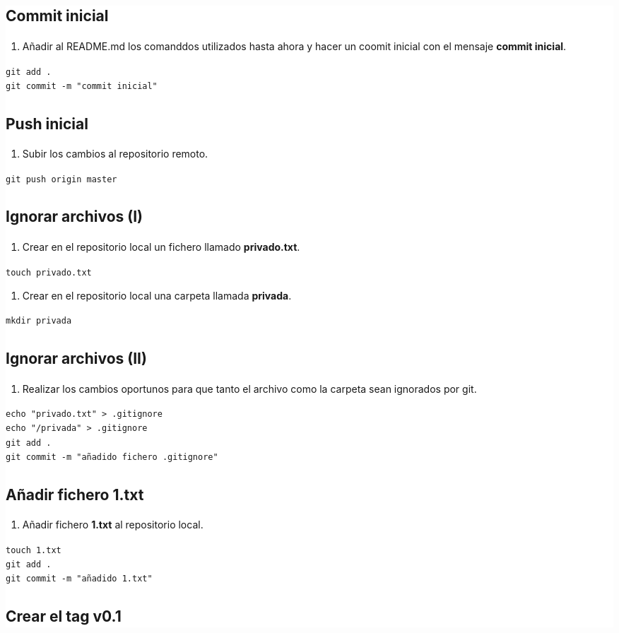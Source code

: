 ## Commit inicial

1. Añadir al README.md los comanddos utilizados hasta ahora
y hacer un coomit inicial con el mensaje **commit inicial**.

~~~
git add .
git commit -m "commit inicial"
~~~

## Push inicial

1. Subir los cambios al repositorio remoto.

~~~
git push origin master
~~~

## Ignorar archivos (I)

1. Crear en el repositorio local un fichero llamado **privado.txt**.

~~~
touch privado.txt
~~~

1. Crear en el repositorio local una carpeta llamada **privada**.

~~~
mkdir privada
~~~

## Ignorar archivos (II)

1. Realizar los cambios oportunos para que tanto el archivo como
la carpeta sean ignorados por git.

~~~
echo "privado.txt" > .gitignore
echo "/privada" > .gitignore
git add .
git commit -m "añadido fichero .gitignore"
~~~

## Añadir fichero 1.txt

1. Añadir fichero **1.txt** al repositorio local.

~~~
touch 1.txt
git add .
git commit -m "añadido 1.txt"
~~~

## Crear el tag v0.1
